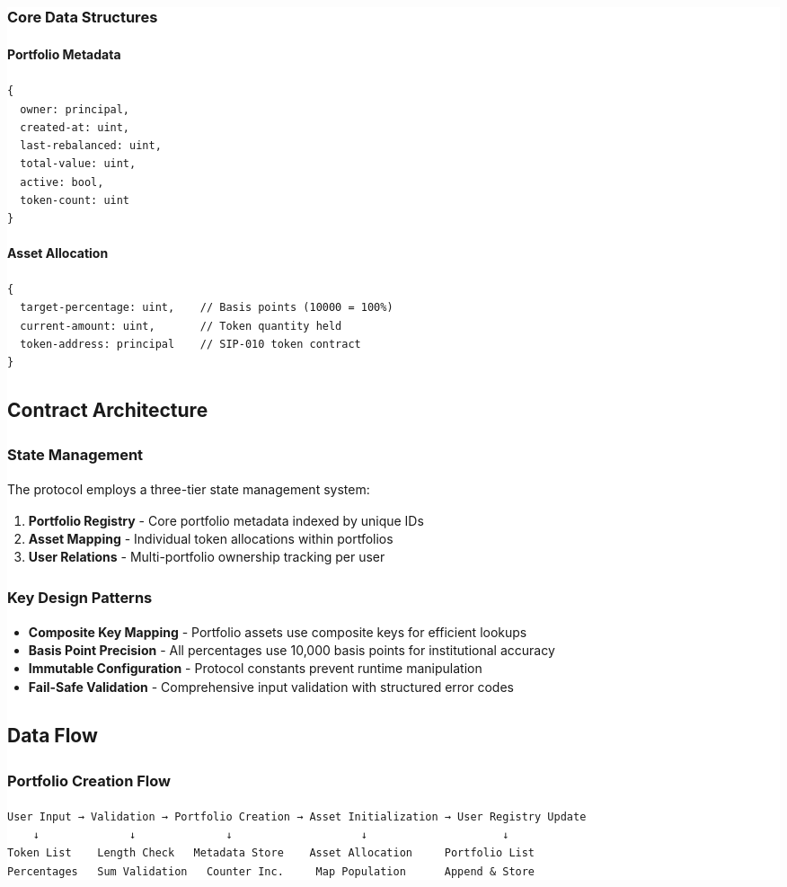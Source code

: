 ### Core Data Structures

#### Portfolio Metadata

```clarity
{
  owner: principal,
  created-at: uint,
  last-rebalanced: uint,
  total-value: uint,
  active: bool,
  token-count: uint
}
```

#### Asset Allocation

```clarity
{
  target-percentage: uint,    // Basis points (10000 = 100%)
  current-amount: uint,       // Token quantity held
  token-address: principal    // SIP-010 token contract
}
```

## Contract Architecture

### State Management

The protocol employs a three-tier state management system:

1. **Portfolio Registry** - Core portfolio metadata indexed by unique IDs
2. **Asset Mapping** - Individual token allocations within portfolios
3. **User Relations** - Multi-portfolio ownership tracking per user

### Key Design Patterns

- **Composite Key Mapping** - Portfolio assets use composite keys for efficient lookups
- **Basis Point Precision** - All percentages use 10,000 basis points for institutional accuracy
- **Immutable Configuration** - Protocol constants prevent runtime manipulation
- **Fail-Safe Validation** - Comprehensive input validation with structured error codes

## Data Flow

### Portfolio Creation Flow

```
User Input → Validation → Portfolio Creation → Asset Initialization → User Registry Update
    ↓              ↓              ↓                    ↓                     ↓
Token List    Length Check   Metadata Store    Asset Allocation     Portfolio List
Percentages   Sum Validation   Counter Inc.     Map Population      Append & Store
```

